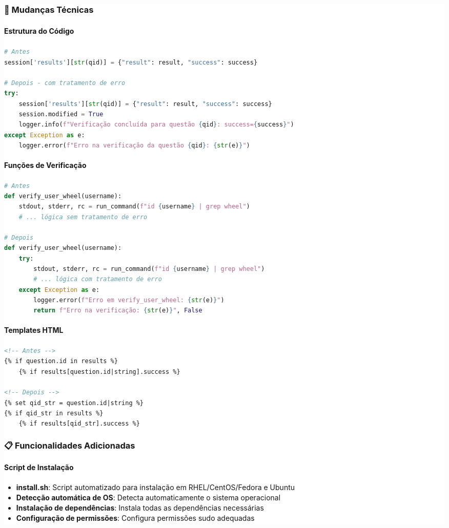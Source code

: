 ### 🔧 Mudanças Técnicas

#### Estrutura do Código
```python
# Antes
session['results'][str(qid)] = {"result": result, "success": success}

# Depois - com tratamento de erro
try:
    session['results'][str(qid)] = {"result": result, "success": success}
    session.modified = True
    logger.info(f"Verificação concluída para questão {qid}: success={success}")
except Exception as e:
    logger.error(f"Erro na verificação da questão {qid}: {str(e)}")
```

#### Funções de Verificação
```python
# Antes
def verify_user_wheel(username):
    stdout, stderr, rc = run_command(f"id {username} | grep wheel")
    # ... lógica sem tratamento de erro

# Depois
def verify_user_wheel(username):
    try:
        stdout, stderr, rc = run_command(f"id {username} | grep wheel")
        # ... lógica com tratamento de erro
    except Exception as e:
        logger.error(f"Erro em verify_user_wheel: {str(e)}")
        return f"Erro na verificação: {str(e)}", False
```

#### Templates HTML
```html
<!-- Antes -->
{% if question.id in results %}
    {% if results[question.id|string].success %}

<!-- Depois -->
{% set qid_str = question.id|string %}
{% if qid_str in results %}
    {% if results[qid_str].success %}
```

### 📋 Funcionalidades Adicionadas

#### Script de Instalação
- **install.sh**: Script automatizado para instalação em RHEL/CentOS/Fedora e Ubuntu
- **Detecção automática de OS**: Detecta automaticamente o sistema operacional
- **Instalação de dependências**: Instala todas as dependências necessárias
- **Configuração de permissões**: Configura permissões sudo adequadas
